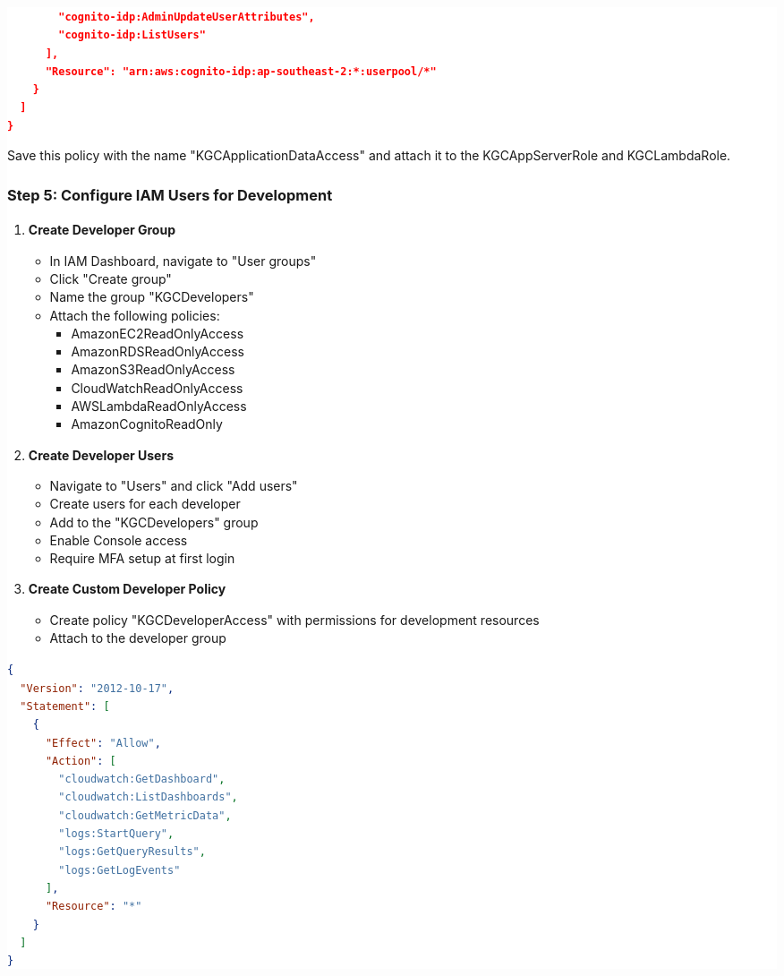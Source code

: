 ```json
        "cognito-idp:AdminUpdateUserAttributes",
        "cognito-idp:ListUsers"
      ],
      "Resource": "arn:aws:cognito-idp:ap-southeast-2:*:userpool/*"
    }
  ]
}
```

Save this policy with the name "KGCApplicationDataAccess" and attach it to the KGCAppServerRole and KGCLambdaRole.

### Step 5: Configure IAM Users for Development

1. **Create Developer Group**
   - In IAM Dashboard, navigate to "User groups"
   - Click "Create group"
   - Name the group "KGCDevelopers"
   - Attach the following policies:
     - AmazonEC2ReadOnlyAccess
     - AmazonRDSReadOnlyAccess
     - AmazonS3ReadOnlyAccess
     - CloudWatchReadOnlyAccess
     - AWSLambdaReadOnlyAccess
     - AmazonCognitoReadOnly

2. **Create Developer Users**
   - Navigate to "Users" and click "Add users"
   - Create users for each developer
   - Add to the "KGCDevelopers" group
   - Enable Console access
   - Require MFA setup at first login

3. **Create Custom Developer Policy**
   - Create policy "KGCDeveloperAccess" with permissions for development resources
   - Attach to the developer group

```json
{
  "Version": "2012-10-17",
  "Statement": [
    {
      "Effect": "Allow",
      "Action": [
        "cloudwatch:GetDashboard",
        "cloudwatch:ListDashboards",
        "cloudwatch:GetMetricData",
        "logs:StartQuery",
        "logs:GetQueryResults",
        "logs:GetLogEvents"
      ],
      "Resource": "*"
    }
  ]
}
```
